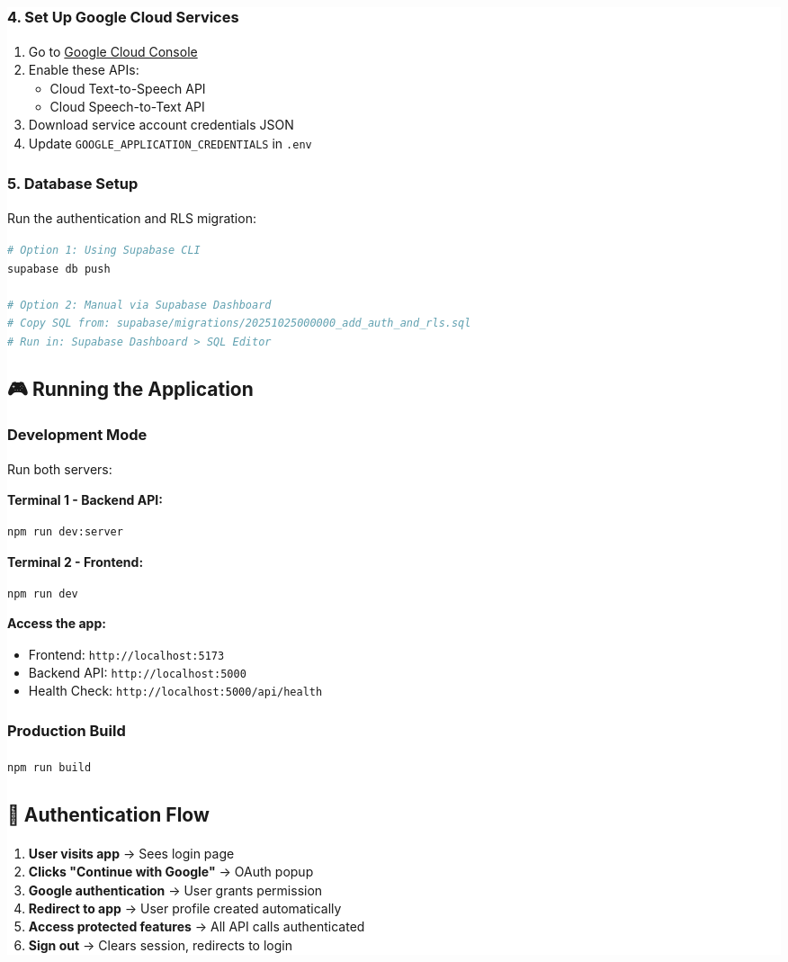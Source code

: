 ### 4. Set Up Google Cloud Services

1. Go to [Google Cloud Console](https://console.cloud.google.com/)
2. Enable these APIs:
   - Cloud Text-to-Speech API
   - Cloud Speech-to-Text API
3. Download service account credentials JSON
4. Update `GOOGLE_APPLICATION_CREDENTIALS` in `.env`

### 5. Database Setup

Run the authentication and RLS migration:

```bash
# Option 1: Using Supabase CLI
supabase db push

# Option 2: Manual via Supabase Dashboard
# Copy SQL from: supabase/migrations/20251025000000_add_auth_and_rls.sql
# Run in: Supabase Dashboard > SQL Editor
```

## 🎮 Running the Application

### Development Mode

Run both servers:

**Terminal 1 - Backend API:**
```bash
npm run dev:server
```

**Terminal 2 - Frontend:**
```bash
npm run dev
```

**Access the app:**
- Frontend: `http://localhost:5173`
- Backend API: `http://localhost:5000`
- Health Check: `http://localhost:5000/api/health`

### Production Build

```bash
npm run build
```

## 🔐 Authentication Flow

1. **User visits app** → Sees login page
2. **Clicks "Continue with Google"** → OAuth popup
3. **Google authentication** → User grants permission
4. **Redirect to app** → User profile created automatically
5. **Access protected features** → All API calls authenticated
6. **Sign out** → Clears session, redirects to login

